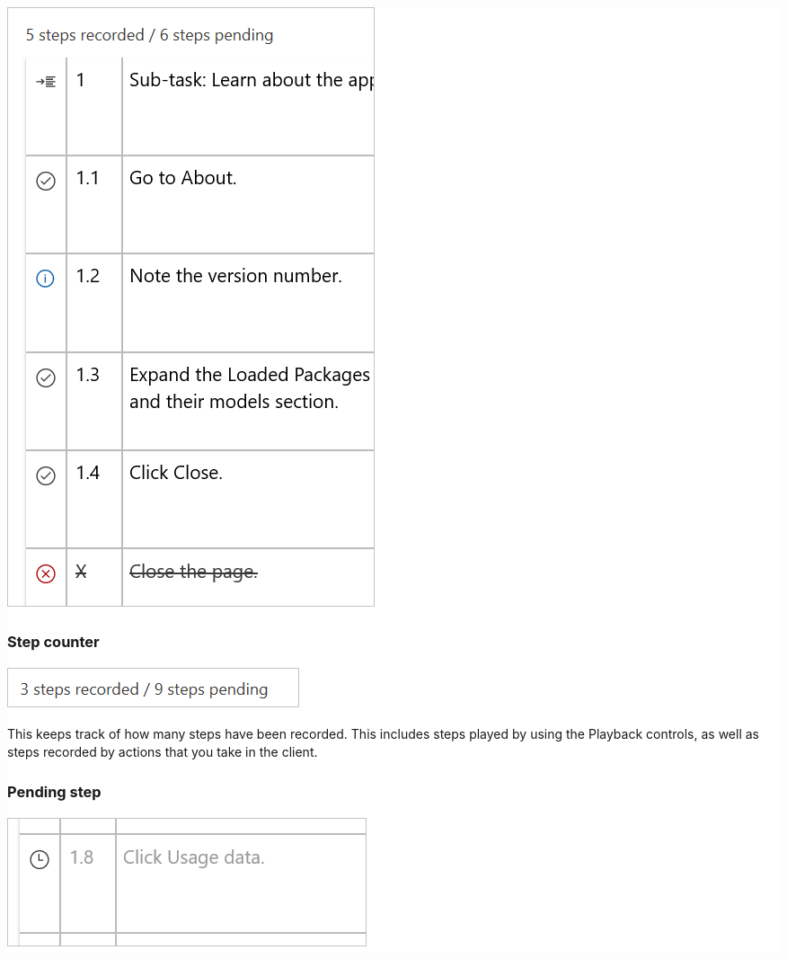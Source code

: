 ![Example step list](media/example-step-list.png)

### Step counter
<img src="media/step-counter.png" alt="Step counter"/>

This keeps track of how many steps have been recorded. This includes steps played by using the Playback controls, as well as steps recorded by actions that you take in the client.

### Pending step
<img src="media/pending-step.png" alt="Pending-step"/>
